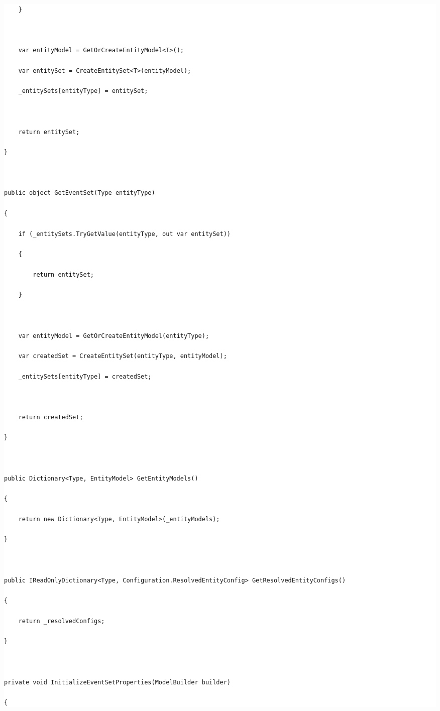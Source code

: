         }



        var entityModel = GetOrCreateEntityModel<T>();

        var entitySet = CreateEntitySet<T>(entityModel);

        _entitySets[entityType] = entitySet;



        return entitySet;

    }



    public object GetEventSet(Type entityType)

    {

        if (_entitySets.TryGetValue(entityType, out var entitySet))

        {

            return entitySet;

        }



        var entityModel = GetOrCreateEntityModel(entityType);

        var createdSet = CreateEntitySet(entityType, entityModel);

        _entitySets[entityType] = createdSet;



        return createdSet;

    }



    public Dictionary<Type, EntityModel> GetEntityModels()

    {

        return new Dictionary<Type, EntityModel>(_entityModels);

    }



    public IReadOnlyDictionary<Type, Configuration.ResolvedEntityConfig> GetResolvedEntityConfigs()

    {

        return _resolvedConfigs;

    }



    private void InitializeEventSetProperties(ModelBuilder builder)

    {
